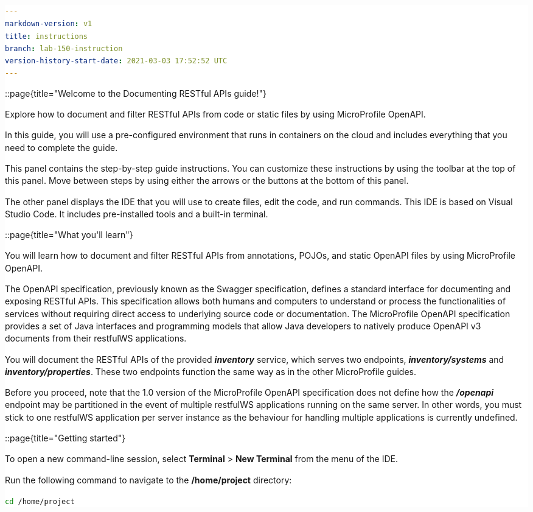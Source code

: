 ```yaml
---
markdown-version: v1
title: instructions
branch: lab-150-instruction
version-history-start-date: 2021-03-03 17:52:52 UTC
---
```

::page{title="Welcome to the Documenting RESTful APIs guide!"}

Explore how to document and filter RESTful APIs from code or static files by using MicroProfile OpenAPI.

In this guide, you will use a pre-configured environment that runs in containers on the cloud and includes everything that you need to complete the guide.

This panel contains the step-by-step guide instructions. You can customize these instructions by using the toolbar at the top of this panel. Move between steps by using either the arrows or the buttons at the bottom of this panel.

The other panel displays the IDE that you will use to create files, edit the code, and run commands. This IDE is based on Visual Studio Code. It includes pre-installed tools and a built-in terminal.




::page{title="What you'll learn"}

You will learn how to document and filter RESTful APIs from annotations, POJOs, and static OpenAPI files by using MicroProfile OpenAPI.

The OpenAPI specification, previously known as the Swagger specification, defines a standard interface for documenting and exposing RESTful APIs. This specification allows both humans and computers to understand or process the functionalities of services without requiring direct access to underlying source code or documentation. The MicroProfile OpenAPI specification provides a set of Java interfaces and programming models that allow Java developers to natively produce OpenAPI v3 documents from their restfulWS applications.

You will document the RESTful APIs of the provided ***inventory*** service, which serves two endpoints, ***inventory/systems*** and ***inventory/properties***. These two endpoints function the same way as in the other MicroProfile guides.

Before you proceed, note that the 1.0 version of the MicroProfile OpenAPI specification does not define how the ***/openapi*** endpoint may be partitioned in the event of multiple restfulWS applications running on the same server. In other words, you must stick to one restfulWS application per server instance as the behaviour for handling multiple applications is currently undefined.


::page{title="Getting started"}

To open a new command-line session,
select **Terminal** > **New Terminal** from the menu of the IDE.

Run the following command to navigate to the **/home/project** directory:

```bash
cd /home/project
```
